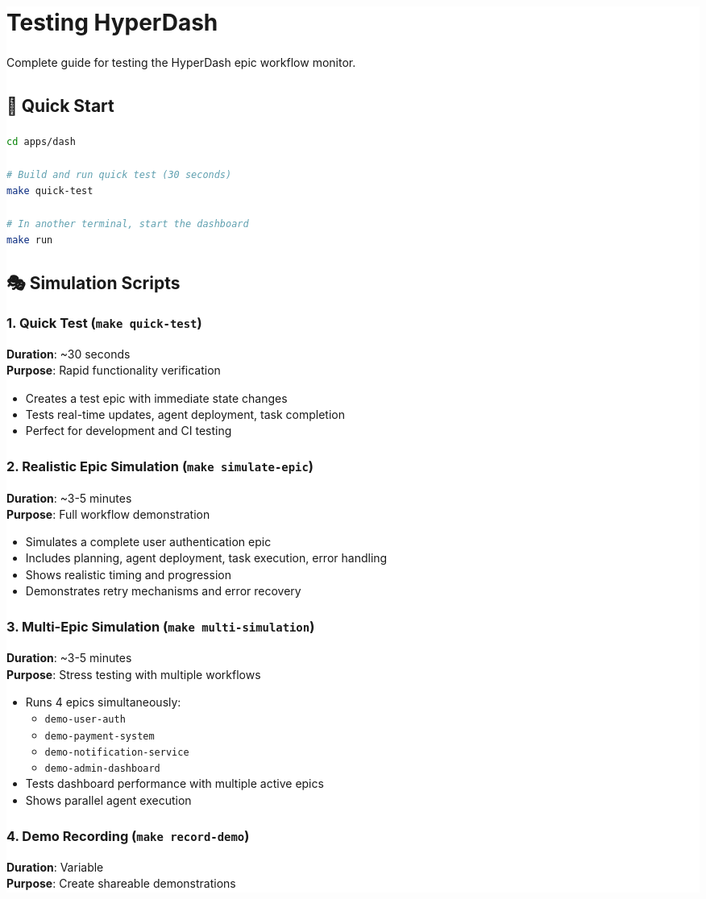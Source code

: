 # Testing HyperDash

Complete guide for testing the HyperDash epic workflow monitor.

## 🚀 Quick Start

```bash
cd apps/dash

# Build and run quick test (30 seconds)
make quick-test

# In another terminal, start the dashboard
make run
```

## 🎭 Simulation Scripts

### 1. Quick Test (`make quick-test`)
**Duration**: ~30 seconds  
**Purpose**: Rapid functionality verification

- Creates a test epic with immediate state changes
- Tests real-time updates, agent deployment, task completion
- Perfect for development and CI testing

### 2. Realistic Epic Simulation (`make simulate-epic`)
**Duration**: ~3-5 minutes  
**Purpose**: Full workflow demonstration

- Simulates a complete user authentication epic
- Includes planning, agent deployment, task execution, error handling
- Shows realistic timing and progression
- Demonstrates retry mechanisms and error recovery

### 3. Multi-Epic Simulation (`make multi-simulation`)
**Duration**: ~3-5 minutes  
**Purpose**: Stress testing with multiple workflows

- Runs 4 epics simultaneously:
  - `demo-user-auth`
  - `demo-payment-system` 
  - `demo-notification-service`
  - `demo-admin-dashboard`
- Tests dashboard performance with multiple active epics
- Shows parallel agent execution

### 4. Demo Recording (`make record-demo`)
**Duration**: Variable  
**Purpose**: Create shareable demonstrations
